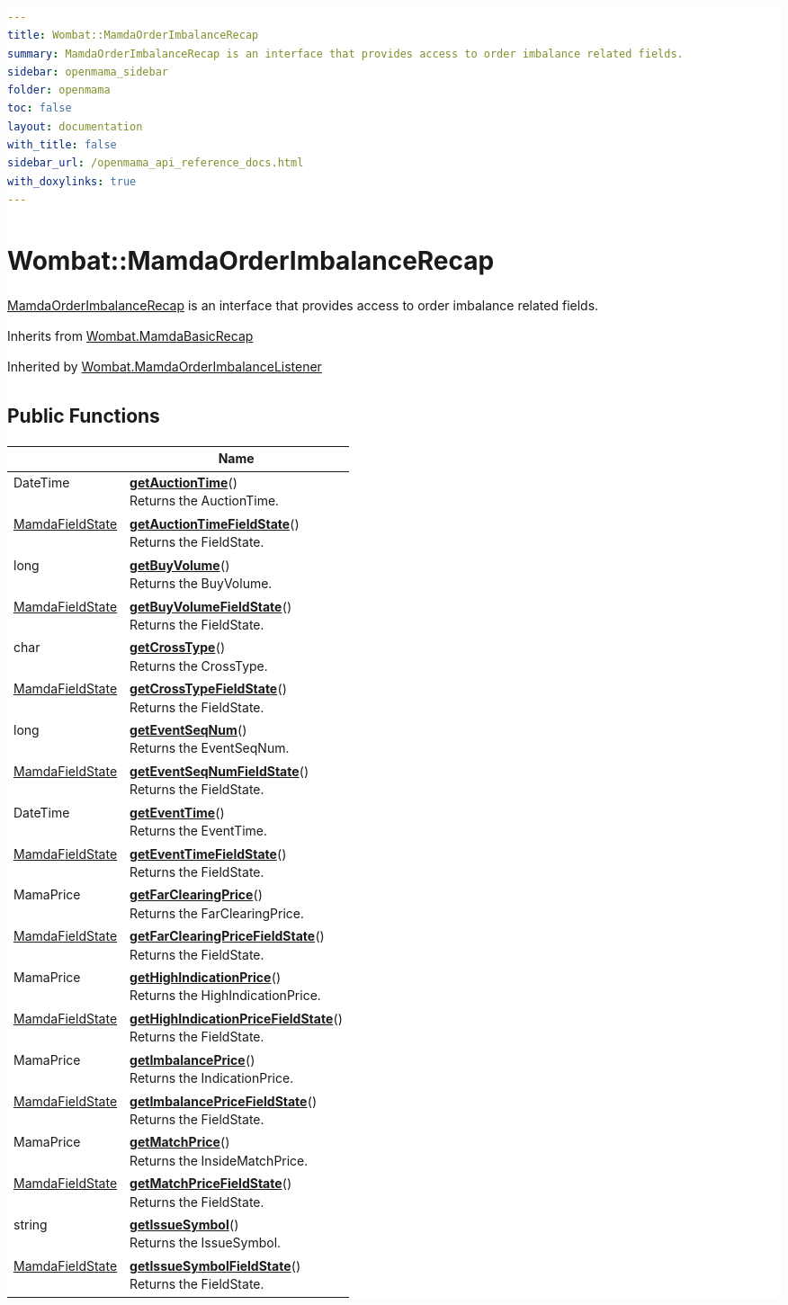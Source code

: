 ```yaml
---
title: Wombat::MamdaOrderImbalanceRecap
summary: MamdaOrderImbalanceRecap is an interface that provides access to order imbalance related fields. 
sidebar: openmama_sidebar
folder: openmama
toc: false
layout: documentation
with_title: false
sidebar_url: /openmama_api_reference_docs.html
with_doxylinks: true
---
```


# Wombat::MamdaOrderImbalanceRecap



[MamdaOrderImbalanceRecap]() is an interface that provides access to order imbalance related fields. 

Inherits from [Wombat.MamdaBasicRecap](interfaceWombat_1_1MamdaBasicRecap.html)

Inherited by [Wombat.MamdaOrderImbalanceListener](classWombat_1_1MamdaOrderImbalanceListener.html)

## Public Functions

|                | Name           |
| -------------- | -------------- |
| DateTime | **[getAuctionTime](interfaceWombat_1_1MamdaOrderImbalanceRecap.html#function-getauctiontime)**()<br>Returns the AuctionTime.  |
| [MamdaFieldState](namespaceWombat.html#enum-mamdafieldstate) | **[getAuctionTimeFieldState](interfaceWombat_1_1MamdaOrderImbalanceRecap.html#function-getauctiontimefieldstate)**()<br>Returns the FieldState.  |
| long | **[getBuyVolume](interfaceWombat_1_1MamdaOrderImbalanceRecap.html#function-getbuyvolume)**()<br>Returns the BuyVolume.  |
| [MamdaFieldState](namespaceWombat.html#enum-mamdafieldstate) | **[getBuyVolumeFieldState](interfaceWombat_1_1MamdaOrderImbalanceRecap.html#function-getbuyvolumefieldstate)**()<br>Returns the FieldState.  |
| char | **[getCrossType](interfaceWombat_1_1MamdaOrderImbalanceRecap.html#function-getcrosstype)**()<br>Returns the CrossType.  |
| [MamdaFieldState](namespaceWombat.html#enum-mamdafieldstate) | **[getCrossTypeFieldState](interfaceWombat_1_1MamdaOrderImbalanceRecap.html#function-getcrosstypefieldstate)**()<br>Returns the FieldState.  |
| long | **[getEventSeqNum](interfaceWombat_1_1MamdaOrderImbalanceRecap.html#function-geteventseqnum)**()<br>Returns the EventSeqNum.  |
| [MamdaFieldState](namespaceWombat.html#enum-mamdafieldstate) | **[getEventSeqNumFieldState](interfaceWombat_1_1MamdaOrderImbalanceRecap.html#function-geteventseqnumfieldstate)**()<br>Returns the FieldState.  |
| DateTime | **[getEventTime](interfaceWombat_1_1MamdaOrderImbalanceRecap.html#function-geteventtime)**()<br>Returns the EventTime.  |
| [MamdaFieldState](namespaceWombat.html#enum-mamdafieldstate) | **[getEventTimeFieldState](interfaceWombat_1_1MamdaOrderImbalanceRecap.html#function-geteventtimefieldstate)**()<br>Returns the FieldState.  |
| MamaPrice | **[getFarClearingPrice](interfaceWombat_1_1MamdaOrderImbalanceRecap.html#function-getfarclearingprice)**()<br>Returns the FarClearingPrice.  |
| [MamdaFieldState](namespaceWombat.html#enum-mamdafieldstate) | **[getFarClearingPriceFieldState](interfaceWombat_1_1MamdaOrderImbalanceRecap.html#function-getfarclearingpricefieldstate)**()<br>Returns the FieldState.  |
| MamaPrice | **[getHighIndicationPrice](interfaceWombat_1_1MamdaOrderImbalanceRecap.html#function-gethighindicationprice)**()<br>Returns the HighIndicationPrice.  |
| [MamdaFieldState](namespaceWombat.html#enum-mamdafieldstate) | **[getHighIndicationPriceFieldState](interfaceWombat_1_1MamdaOrderImbalanceRecap.html#function-gethighindicationpricefieldstate)**()<br>Returns the FieldState.  |
| MamaPrice | **[getImbalancePrice](interfaceWombat_1_1MamdaOrderImbalanceRecap.html#function-getimbalanceprice)**()<br>Returns the IndicationPrice.  |
| [MamdaFieldState](namespaceWombat.html#enum-mamdafieldstate) | **[getImbalancePriceFieldState](interfaceWombat_1_1MamdaOrderImbalanceRecap.html#function-getimbalancepricefieldstate)**()<br>Returns the FieldState.  |
| MamaPrice | **[getMatchPrice](interfaceWombat_1_1MamdaOrderImbalanceRecap.html#function-getmatchprice)**()<br>Returns the InsideMatchPrice.  |
| [MamdaFieldState](namespaceWombat.html#enum-mamdafieldstate) | **[getMatchPriceFieldState](interfaceWombat_1_1MamdaOrderImbalanceRecap.html#function-getmatchpricefieldstate)**()<br>Returns the FieldState.  |
| string | **[getIssueSymbol](interfaceWombat_1_1MamdaOrderImbalanceRecap.html#function-getissuesymbol)**()<br>Returns the IssueSymbol.  |
| [MamdaFieldState](namespaceWombat.html#enum-mamdafieldstate) | **[getIssueSymbolFieldState](interfaceWombat_1_1MamdaOrderImbalanceRecap.html#function-getissuesymbolfieldstate)**()<br>Returns the FieldState.  |